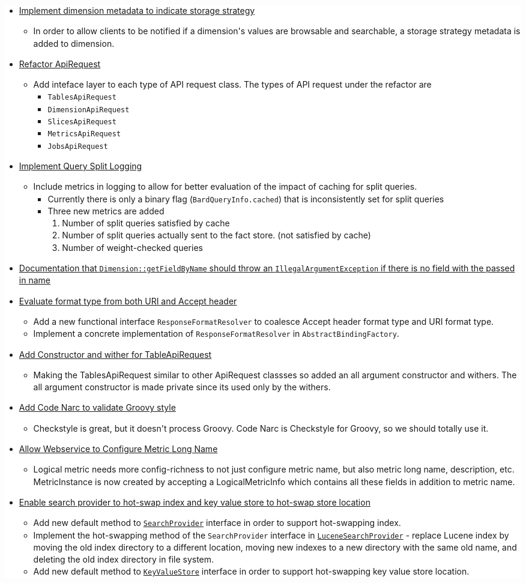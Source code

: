 - [Implement dimension metadata to indicate storage strategy](https://github.com/yahoo/fili/pull/558)
    * In order to allow clients to be notified if a dimension's values are browsable and searchable, a storage strategy
      metadata is added to dimension.

- [Refactor ApiRequest](https://github.com/yahoo/fili/pull/538)
    * Add inteface layer to each type of API request class. The types of API request under the refactor are
        - `TablesApiRequest`
        - `DimensionApiRequest`
        - `SlicesApiRequest`
        - `MetricsApiRequest`
        - `JobsApiRequest`

- [Implement Query Split Logging](https://github.com/yahoo/fili/pull/537)
    * Include metrics in logging to allow for better evaluation of the impact of caching for split queries.
        - Currently there is only a binary flag (`BardQueryInfo.cached`) that is inconsistently set for split queries
        - Three new metrics are added
            1. Number of split queries satisfied by cache
            2. Number of split queries actually sent to the fact store. (not satisfied by cache)
            3. Number of weight-checked queries

- [Documentation that `Dimension::getFieldByName` should throw an `IllegalArgumentException` if there is no field with the passed in name](https://github.com/yahoo/fili/pull/547)

- [Evaluate format type from both URI and Accept header](https://github.com/yahoo/fili/pull/495)
    * Add a new functional interface `ResponseFormatResolver` to coalesce Accept header format type and URI format type.
    * Implement a concrete implementation of `ResponseFormatResolver` in `AbstractBindingFactory`.

- [Add Constructor and wither for TableApiRequest](https://github.com/yahoo/fili/pull/539)
    *  Making the TablesApiRequest similar to other ApiRequest classses so added an all argument constructor
       and withers. The all argument constructor is made private since its used only by the withers.

- [Add Code Narc to validate Groovy style](https://github.com/yahoo/fili/pull/420)
    * Checkstyle is great, but it doesn't process Groovy. Code Narc is Checkstyle for Groovy, so we should totally use
      it.

- [Allow Webservice to Configure Metric Long Name](https://github.com/yahoo/fili/pull/492)
    * Logical metric needs more config-richness to not just configure metric name, but also metric long name,
      description, etc. MetricInstance is now created by accepting a LogicalMetricInfo which contains all these fields
      in addition to metric name.

- [Enable search provider to hot-swap index and key value store to hot-swap store location](https://github.com/yahoo/fili/pull/522)
    * Add new default method to [`SearchProvider`](./fili-core/src/main/java/com/yahoo/bard/webservice/data/dimension/SearchProvider.java)
      interface in order to support hot-swapping index.
    * Implement the hot-swapping method of the `SearchProvider` interface in [`LuceneSearchProvider`](./fili-core/src/main/java/com/yahoo/bard/webservice/data/dimension/impl/LuceneSearchProvider.java)
          - replace Lucene index by moving the old index directory to a different location, moving new indexes to a new
            directory with the same old name, and deleting the old index directory in file system.
    * Add new default method to [`KeyValueStore`](fili-core/src/main/java/com/yahoo/bard/webservice/data/dimension/KeyValueStore.java)
      interface in order to support hot-swapping key value store location.
